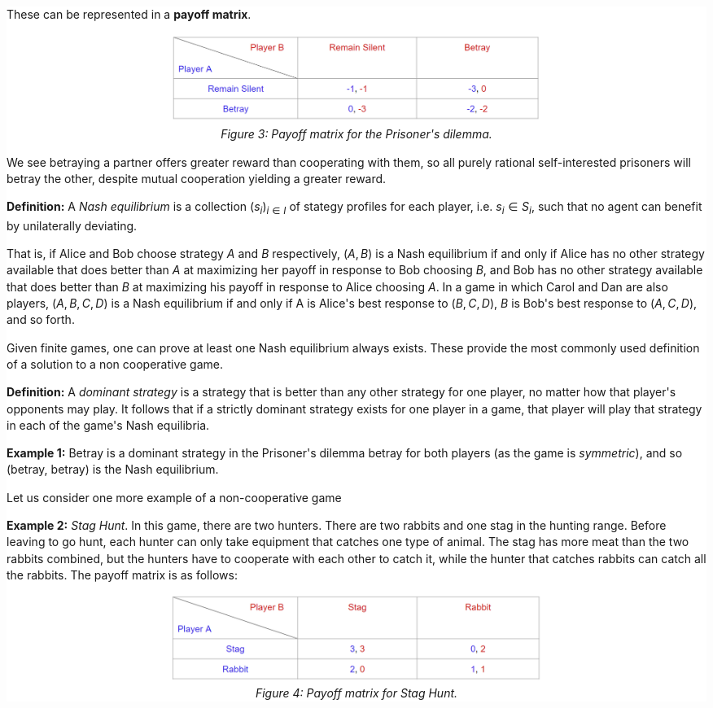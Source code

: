 These can be represented in a **payoff matrix**.

<p align=center>
<img src="images/prisoners_dilemma.png" id="fig:PD" style="width:12cm"/></br><i>Figure 3: Payoff matrix for the Prisoner's dilemma. </i>
</p>

We see betraying a partner offers greater reward than cooperating with them, so all purely rational self-interested prisoners will betray the other, despite mutual cooperation yielding a greater reward. 

**Definition:** A *Nash equilibrium* is a collection $(s_i)_{i\in I}$ of stategy profiles for each player, i.e. $s_i \in S_i$, such that no agent can benefit by unilaterally deviating.

That is, if Alice and Bob choose strategy $A$ and $B$ respectively, $(A, B)$ is a Nash equilibrium if and only if Alice has no other strategy available that does better than $A$ at maximizing her payoff in response to Bob choosing $B$, and Bob has no other strategy available that does better than $B$ at maximizing his payoff in response to Alice choosing $A$. In a game in which Carol and Dan are also players, $(A, B, C, D)$ is a Nash equilibrium if and only if A is Alice's best response to $(B, C, D)$, $B$ is Bob's best response to $(A, C, D)$, and so forth.

Given finite games, one can prove at least one Nash equilibrium always exists. These provide the most commonly used definition of a solution to a non cooperative game.

**Definition:** A *dominant strategy* is a strategy that is better than any other strategy for one player, no matter how that player's opponents may play. It follows that if a strictly dominant strategy exists for one player in a game, that player will play that strategy in each of the game's Nash equilibria.

**Example 1:** Betray is a dominant strategy in the Prisoner's dilemma betray for both players (as the game is *symmetric*), and so (betray, betray) is the Nash equilibrium. 

Let us consider one more example of a non-cooperative game

**Example 2:** *Stag Hunt*. In this game, there are two hunters. There are two rabbits and one stag in the hunting range. Before leaving to go hunt, each hunter can only take equipment that catches one type of animal. The stag has more meat than the two rabbits combined, but the hunters have to cooperate with each other to catch it, while the hunter that catches rabbits can catch all the rabbits. The payoff matrix is as follows:

<p align=center>
<img src="images/stag_hunt.png" style="width:12cm"/></br><i>Figure 4: Payoff matrix for Stag Hunt. </i>
</p>
